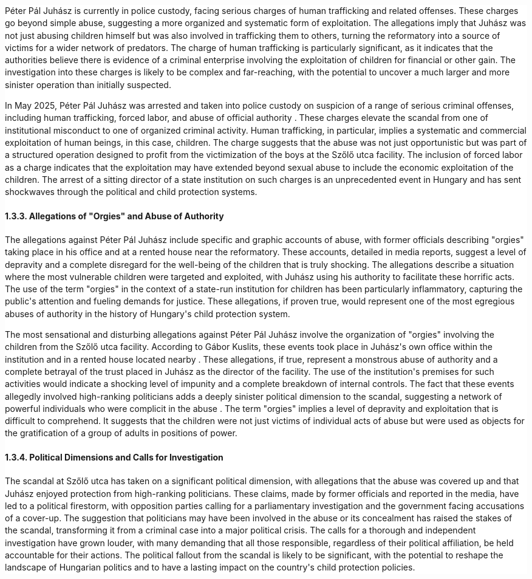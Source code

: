 Péter Pál Juhász is currently in police custody, facing serious charges of human trafficking and related offenses. These charges go beyond simple abuse, suggesting a more organized and systematic form of exploitation. The allegations imply that Juhász was not just abusing children himself but was also involved in trafficking them to others, turning the reformatory into a source of victims for a wider network of predators. The charge of human trafficking is particularly significant, as it indicates that the authorities believe there is evidence of a criminal enterprise involving the exploitation of children for financial or other gain. The investigation into these charges is likely to be complex and far-reaching, with the potential to uncover a much larger and more sinister operation than initially suspected.

In May 2025, Péter Pál Juhász was arrested and taken into police custody on suspicion of a range of serious criminal offenses, including human trafficking, forced labor, and abuse of official authority . These charges elevate the scandal from one of institutional misconduct to one of organized criminal activity. Human trafficking, in particular, implies a systematic and commercial exploitation of human beings, in this case, children. The charge suggests that the abuse was not just opportunistic but was part of a structured operation designed to profit from the victimization of the boys at the Szőlő utca facility. The inclusion of forced labor as a charge indicates that the exploitation may have extended beyond sexual abuse to include the economic exploitation of the children. The arrest of a sitting director of a state institution on such charges is an unprecedented event in Hungary and has sent shockwaves through the political and child protection systems.

#### 1.3.3. Allegations of "Orgies" and Abuse of Authority

The allegations against Péter Pál Juhász include specific and graphic accounts of abuse, with former officials describing "orgies" taking place in his office and at a rented house near the reformatory. These accounts, detailed in media reports, suggest a level of depravity and a complete disregard for the well-being of the children that is truly shocking. The allegations describe a situation where the most vulnerable children were targeted and exploited, with Juhász using his authority to facilitate these horrific acts. The use of the term "orgies" in the context of a state-run institution for children has been particularly inflammatory, capturing the public's attention and fueling demands for justice. These allegations, if proven true, would represent one of the most egregious abuses of authority in the history of Hungary's child protection system.

The most sensational and disturbing allegations against Péter Pál Juhász involve the organization of "orgies" involving the children from the Szőlő utca facility. According to Gábor Kuslits, these events took place in Juhász's own office within the institution and in a rented house located nearby . These allegations, if true, represent a monstrous abuse of authority and a complete betrayal of the trust placed in Juhász as the director of the facility. The use of the institution's premises for such activities would indicate a shocking level of impunity and a complete breakdown of internal controls. The fact that these events allegedly involved high-ranking politicians adds a deeply sinister political dimension to the scandal, suggesting a network of powerful individuals who were complicit in the abuse . The term "orgies" implies a level of depravity and exploitation that is difficult to comprehend. It suggests that the children were not just victims of individual acts of abuse but were used as objects for the gratification of a group of adults in positions of power.

#### 1.3.4. Political Dimensions and Calls for Investigation

The scandal at Szőlő utca has taken on a significant political dimension, with allegations that the abuse was covered up and that Juhász enjoyed protection from high-ranking politicians. These claims, made by former officials and reported in the media, have led to a political firestorm, with opposition parties calling for a parliamentary investigation and the government facing accusations of a cover-up. The suggestion that politicians may have been involved in the abuse or its concealment has raised the stakes of the scandal, transforming it from a criminal case into a major political crisis. The calls for a thorough and independent investigation have grown louder, with many demanding that all those responsible, regardless of their political affiliation, be held accountable for their actions. The political fallout from the scandal is likely to be significant, with the potential to reshape the landscape of Hungarian politics and to have a lasting impact on the country's child protection policies.
